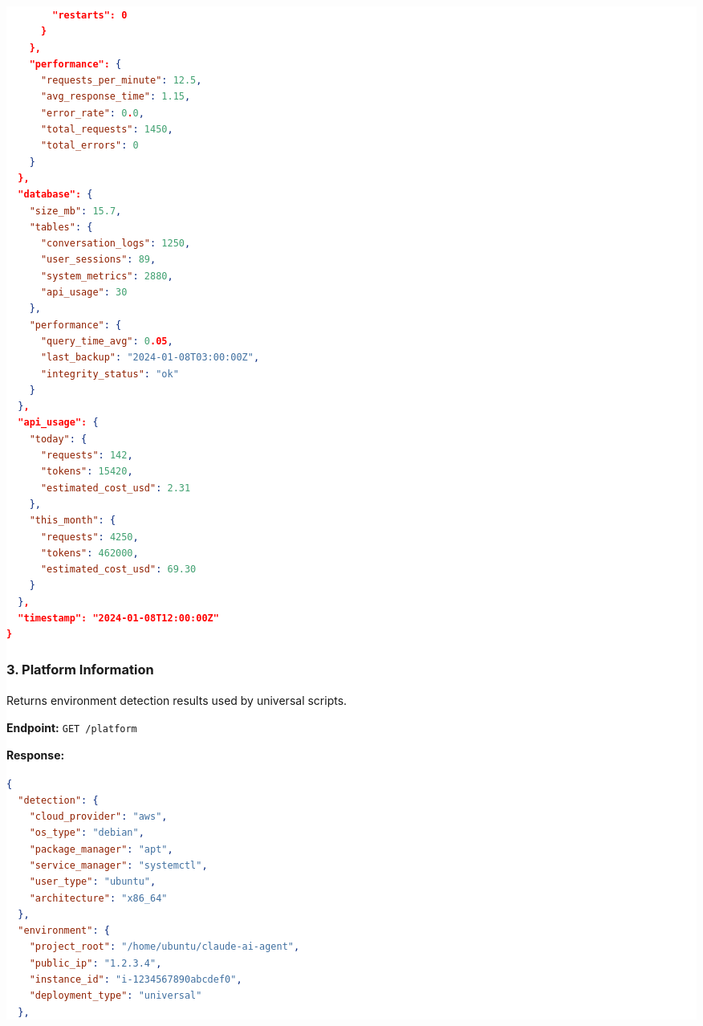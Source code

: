 ```json
        "restarts": 0
      }
    },
    "performance": {
      "requests_per_minute": 12.5,
      "avg_response_time": 1.15,
      "error_rate": 0.0,
      "total_requests": 1450,
      "total_errors": 0
    }
  },
  "database": {
    "size_mb": 15.7,
    "tables": {
      "conversation_logs": 1250,
      "user_sessions": 89,
      "system_metrics": 2880,
      "api_usage": 30
    },
    "performance": {
      "query_time_avg": 0.05,
      "last_backup": "2024-01-08T03:00:00Z",
      "integrity_status": "ok"
    }
  },
  "api_usage": {
    "today": {
      "requests": 142,
      "tokens": 15420,
      "estimated_cost_usd": 2.31
    },
    "this_month": {
      "requests": 4250,
      "tokens": 462000,
      "estimated_cost_usd": 69.30
    }
  },
  "timestamp": "2024-01-08T12:00:00Z"
}
```

### **3. Platform Information**

Returns environment detection results used by universal scripts.

**Endpoint:** `GET /platform`

**Response:**
```json
{
  "detection": {
    "cloud_provider": "aws",
    "os_type": "debian",
    "package_manager": "apt",
    "service_manager": "systemctl",
    "user_type": "ubuntu",
    "architecture": "x86_64"
  },
  "environment": {
    "project_root": "/home/ubuntu/claude-ai-agent",
    "public_ip": "1.2.3.4",
    "instance_id": "i-1234567890abcdef0",
    "deployment_type": "universal"
  },
```